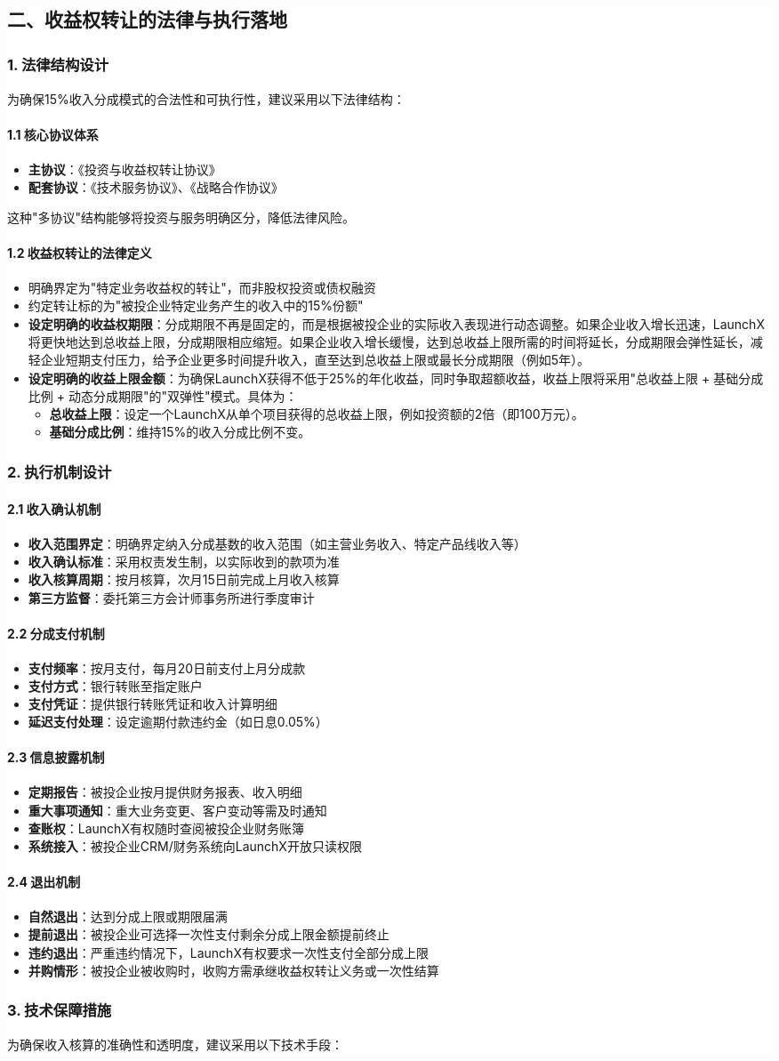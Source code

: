 ## 二、收益权转让的法律与执行落地

### 1. 法律结构设计

为确保15%收入分成模式的合法性和可执行性，建议采用以下法律结构：

#### 1.1 核心协议体系
- **主协议**：《投资与收益权转让协议》
- **配套协议**：《技术服务协议》、《战略合作协议》

这种"多协议"结构能够将投资与服务明确区分，降低法律风险。

#### 1.2 收益权转让的法律定义
- 明确界定为"特定业务收益权的转让"，而非股权投资或债权融资
- 约定转让标的为"被投企业特定业务产生的收入中的15%份额"
- **设定明确的收益权期限**：分成期限不再是固定的，而是根据被投企业的实际收入表现进行动态调整。如果企业收入增长迅速，LaunchX将更快地达到总收益上限，分成期限相应缩短。如果企业收入增长缓慢，达到总收益上限所需的时间将延长，分成期限会弹性延长，减轻企业短期支付压力，给予企业更多时间提升收入，直至达到总收益上限或最长分成期限（例如5年）。
- **设定明确的收益上限金额**：为确保LaunchX获得不低于25%的年化收益，同时争取超额收益，收益上限将采用"总收益上限 + 基础分成比例 + 动态分成期限"的"双弹性"模式。具体为：
  - **总收益上限**：设定一个LaunchX从单个项目获得的总收益上限，例如投资额的2倍（即100万元）。
  - **基础分成比例**：维持15%的收入分成比例不变。

### 2. 执行机制设计

#### 2.1 收入确认机制
- **收入范围界定**：明确界定纳入分成基数的收入范围（如主营业务收入、特定产品线收入等）
- **收入确认标准**：采用权责发生制，以实际收到的款项为准
- **收入核算周期**：按月核算，次月15日前完成上月收入核算
- **第三方监督**：委托第三方会计师事务所进行季度审计

#### 2.2 分成支付机制
- **支付频率**：按月支付，每月20日前支付上月分成款
- **支付方式**：银行转账至指定账户
- **支付凭证**：提供银行转账凭证和收入计算明细
- **延迟支付处理**：设定逾期付款违约金（如日息0.05%）

#### 2.3 信息披露机制
- **定期报告**：被投企业按月提供财务报表、收入明细
- **重大事项通知**：重大业务变更、客户变动等需及时通知
- **查账权**：LaunchX有权随时查阅被投企业财务账簿
- **系统接入**：被投企业CRM/财务系统向LaunchX开放只读权限

#### 2.4 退出机制
- **自然退出**：达到分成上限或期限届满
- **提前退出**：被投企业可选择一次性支付剩余分成上限金额提前终止
- **违约退出**：严重违约情况下，LaunchX有权要求一次性支付全部分成上限
- **并购情形**：被投企业被收购时，收购方需承继收益权转让义务或一次性结算

### 3. 技术保障措施

为确保收入核算的准确性和透明度，建议采用以下技术手段：
